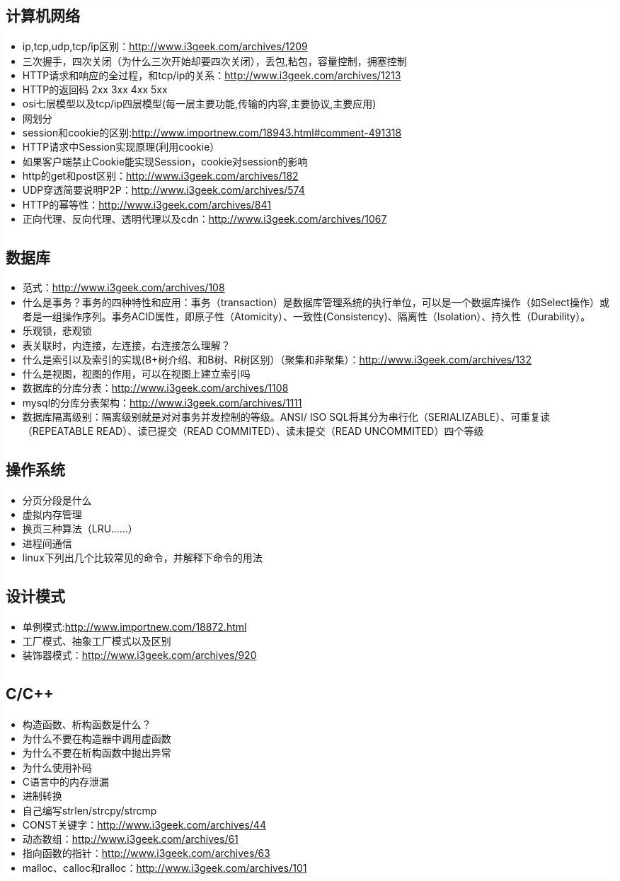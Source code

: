 ## 计算机网络

- ip,tcp,udp,tcp/ip区别：http://www.i3geek.com/archives/1209
- 三次握手，四次关闭（为什么三次开始却要四次关闭），丢包,粘包，容量控制，拥塞控制
- HTTP请求和响应的全过程，和tcp/ip的关系：http://www.i3geek.com/archives/1213
- HTTP的返回码 2xx 3xx 4xx 5xx
- osi七层模型以及tcp/ip四层模型(每一层主要功能,传输的内容,主要协议,主要应用)
- 网划分
- session和cookie的区别:http://www.importnew.com/18943.html#comment-491318
- HTTP请求中Session实现原理(利用cookie）
- 如果客户端禁止Cookie能实现Session，cookie对session的影响
- http的get和post区别：http://www.i3geek.com/archives/182
- UDP穿透简要说明P2P：http://www.i3geek.com/archives/574
- HTTP的幂等性：http://www.i3geek.com/archives/841
- 正向代理、反向代理、透明代理以及cdn：http://www.i3geek.com/archives/1067

## 数据库

- 范式：http://www.i3geek.com/archives/108
- 什么是事务？事务的四种特性和应用：事务（transaction）是数据库管理系统的执行单位，可以是一个数据库操作（如Select操作）或者是一组操作序列。事务ACID属性，即原子性（Atomicity）、一致性(Consistency)、隔离性（Isolation）、持久性（Durability）。
- 乐观锁，悲观锁
- 表关联时，内连接，左连接，右连接怎么理解？
- 什么是索引以及索引的实现(B+树介绍、和B树、R树区别）（聚集和非聚集）：http://www.i3geek.com/archives/132
- 什么是视图，视图的作用，可以在视图上建立索引吗
- 数据库的分库分表：http://www.i3geek.com/archives/1108
- mysql的分库分表架构：http://www.i3geek.com/archives/1111
- 数据库隔离级别：隔离级别就是对对事务并发控制的等级。ANSI/ ISO SQL将其分为串行化（SERIALIZABLE）、可重复读（REPEATABLE READ）、读已提交（READ COMMITED）、读未提交（READ UNCOMMITED）四个等级

## 操作系统

- 分页分段是什么
- 虚拟内存管理
- 换页三种算法（LRU……）
- 进程间通信
- linux下列出几个比较常见的命令，并解释下命令的用法

## 设计模式

- 单例模式:http://www.importnew.com/18872.html
- 工厂模式、抽象工厂模式以及区别
- 装饰器模式：http://www.i3geek.com/archives/920

## C/C++

- 构造函数、析构函数是什么？
- 为什么不要在构造器中调用虚函数
- 为什么不要在析构函数中抛出异常
- 为什么使用补码
- C语言中的内存泄漏
- 进制转换
- 自己编写strlen/strcpy/strcmp
- CONST关键字：http://www.i3geek.com/archives/44
- 动态数组：http://www.i3geek.com/archives/61
- 指向函数的指针：http://www.i3geek.com/archives/63
- malloc、calloc和ralloc：http://www.i3geek.com/archives/101
